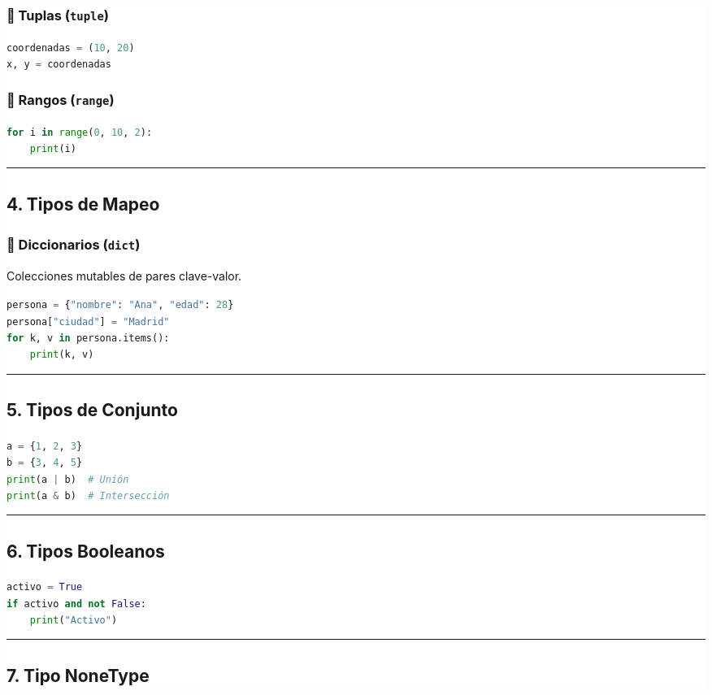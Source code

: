 ### 🔹 Tuplas (`tuple`)

```python
coordenadas = (10, 20)
x, y = coordenadas
```

### 🔹 Rangos (`range`)

```python
for i in range(0, 10, 2):
    print(i)
```

---

## 4. Tipos de Mapeo

### 🔹 Diccionarios (`dict`)

Colecciones mutables de pares clave-valor.

```python
persona = {"nombre": "Ana", "edad": 28}
persona["ciudad"] = "Madrid"
for k, v in persona.items():
    print(k, v)
```

---

## 5. Tipos de Conjunto

```python
a = {1, 2, 3}
b = {3, 4, 5}
print(a | b)  # Unión
print(a & b)  # Intersección
```

---

## 6. Tipos Booleanos

```python
activo = True
if activo and not False:
    print("Activo")
```

---

## 7. Tipo NoneType
